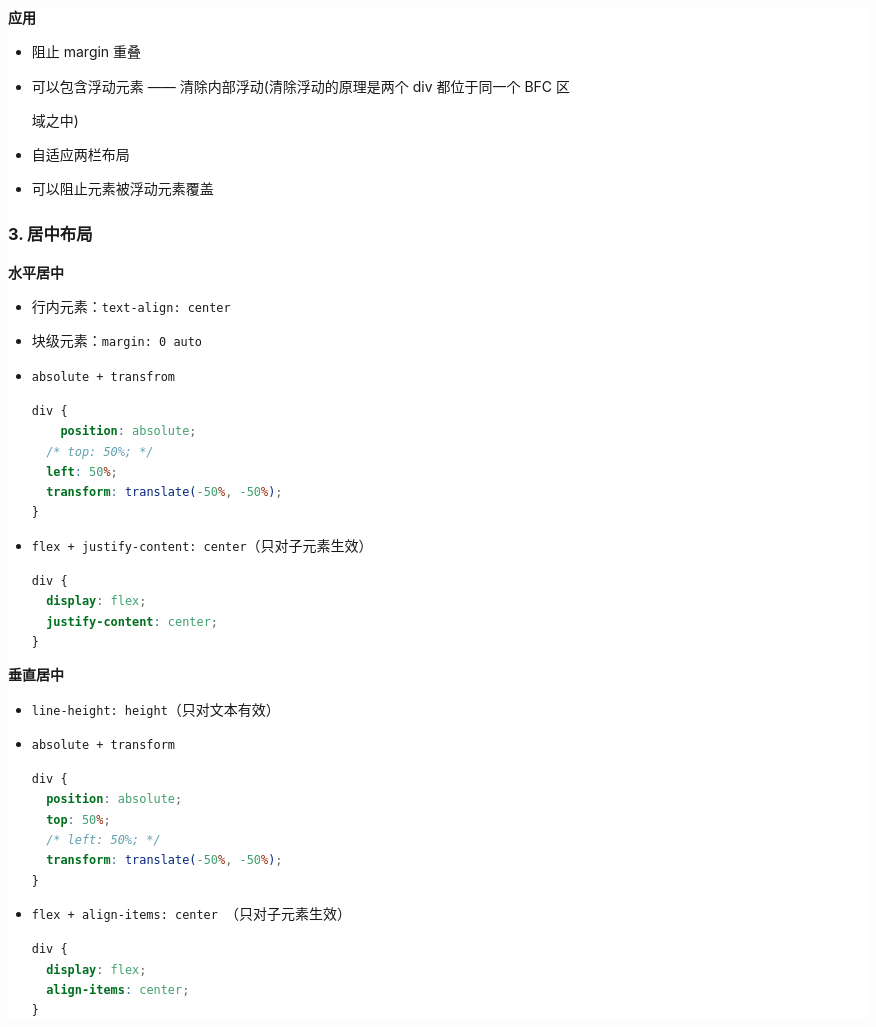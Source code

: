  **应⽤**

- 阻⽌ margin 重叠 

- 可以包含浮动元素 —— 清除内部浮动(清除浮动的原理是两个 div 都位于同⼀个 BFC 区 

  域之中) 

- ⾃适应两栏布局 

- 可以阻⽌元素被浮动元素覆盖 

### 3. 居中布局

**水平居中**

- 行内元素：`text-align: center`

- 块级元素：`margin: 0 auto`

- `absolute + transfrom`

  ```css
  div {
	  position: absolute;
    /* top: 50%; */
    left: 50%;
    transform: translate(-50%, -50%); 
  }
  ```

- `flex + justify-content: center`（只对子元素生效）

  ```css
  div {
    display: flex;
    justify-content: center;
  }
  ```

**垂直居中**

- `line-height: height`（只对文本有效）

- `absolute + transform`

  ```css
  div {
    position: absolute;
    top: 50%;
    /* left: 50%; */
    transform: translate(-50%, -50%); 
  }
  ```

- `flex + align-items: center `（只对子元素生效）

  ```css
  div {
    display: flex;
    align-items: center;
  }
  ```
